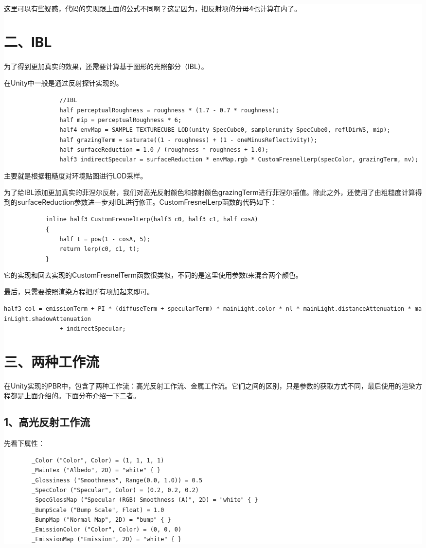 这里可以有些疑惑，代码的实现跟上面的公式不同啊？这是因为，把反射项的分母4也计算在内了。

# 二、IBL

为了得到更加真实的效果，还需要计算基于图形的光照部分（IBL）。

在Unity中一般是通过反射探针实现的。

```
                //IBL
                half perceptualRoughness = roughness * (1.7 - 0.7 * roughness);
                half mip = perceptualRoughness * 6;
                half4 envMap = SAMPLE_TEXTURECUBE_LOD(unity_SpecCube0, samplerunity_SpecCube0, reflDirWS, mip);
                half grazingTerm = saturate((1 - roughness) + (1 - oneMinusReflectivity));
                half surfaceReduction = 1.0 / (roughness * roughness + 1.0);
                half3 indirectSpecular = surfaceReduction * envMap.rgb * CustomFresnelLerp(specColor, grazingTerm, nv);
```

主要就是根据粗糙度对环境贴图进行LOD采样。

为了给IBL添加更加真实的菲涅尔反射，我们对高光反射颜色和掠射颜色grazingTerm进行菲涅尔插值。除此之外，还使用了由粗糙度计算得到的surfaceReduction参数进一步对IBL进行修正。CustomFresnelLerp函数的代码如下：

```
            inline half3 CustomFresnelLerp(half3 c0, half3 c1, half cosA)
            {
                half t = pow(1 - cosA, 5);
                return lerp(c0, c1, t);
            }
```

它的实现和回去实现的CustomFresnelTerm函数很类似，不同的是这里使用参数$t$来混合两个颜色。

最后，只需要按照渲染方程把所有项加起来即可。

```
half3 col = emissionTerm + PI * (diffuseTerm + specularTerm) * mainLight.color * nl * mainLight.distanceAttenuation * mainLight.shadowAttenuation
                + indirectSpecular;
```

# 三、两种工作流

在Unity实现的PBR中，包含了两种工作流：高光反射工作流、金属工作流。它们之间的区别，只是参数的获取方式不同，最后使用的渲染方程都是上面介绍的。下面分布介绍一下二者。

## 1、高光反射工作流

先看下属性：

```
        _Color ("Color", Color) = (1, 1, 1, 1)
        _MainTex ("Albedo", 2D) = "white" { }
        _Glossiness ("Smoothness", Range(0.0, 1.0)) = 0.5
        _SpecColor ("Specular", Color) = (0.2, 0.2, 0.2)
        _SpecGlossMap ("Specular (RGB) Smoothness (A)", 2D) = "white" { }
        _BumpScale ("Bump Scale", Float) = 1.0
        _BumpMap ("Normal Map", 2D) = "bump" { }
        _EmissionColor ("Color", Color) = (0, 0, 0)
        _EmissionMap ("Emission", 2D) = "white" { }
```
